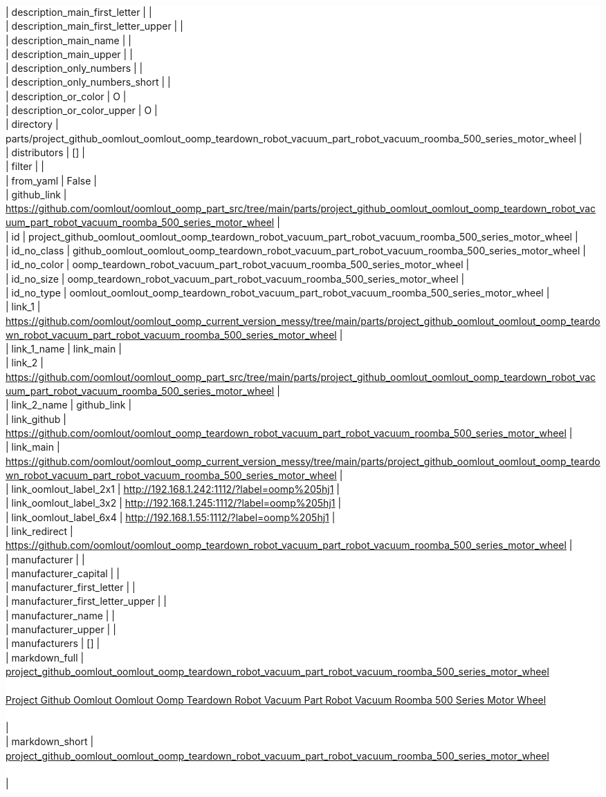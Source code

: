 | description_main_first_letter |  |  
| description_main_first_letter_upper |  |  
| description_main_name |  |  
| description_main_upper |  |  
| description_only_numbers |  |  
| description_only_numbers_short |   |  
| description_or_color | O  |  
| description_or_color_upper | O  |  
| directory | parts/project_github_oomlout_oomlout_oomp_teardown_robot_vacuum_part_robot_vacuum_roomba_500_series_motor_wheel |  
| distributors | [] |  
| filter |  |  
| from_yaml | False |  
| github_link | https://github.com/oomlout/oomlout_oomp_part_src/tree/main/parts/project_github_oomlout_oomlout_oomp_teardown_robot_vacuum_part_robot_vacuum_roomba_500_series_motor_wheel |  
| id | project_github_oomlout_oomlout_oomp_teardown_robot_vacuum_part_robot_vacuum_roomba_500_series_motor_wheel |  
| id_no_class | github_oomlout_oomlout_oomp_teardown_robot_vacuum_part_robot_vacuum_roomba_500_series_motor_wheel |  
| id_no_color | oomp_teardown_robot_vacuum_part_robot_vacuum_roomba_500_series_motor_wheel |  
| id_no_size | oomp_teardown_robot_vacuum_part_robot_vacuum_roomba_500_series_motor_wheel |  
| id_no_type | oomlout_oomlout_oomp_teardown_robot_vacuum_part_robot_vacuum_roomba_500_series_motor_wheel |  
| link_1 | https://github.com/oomlout/oomlout_oomp_current_version_messy/tree/main/parts/project_github_oomlout_oomlout_oomp_teardown_robot_vacuum_part_robot_vacuum_roomba_500_series_motor_wheel |  
| link_1_name | link_main |  
| link_2 | https://github.com/oomlout/oomlout_oomp_part_src/tree/main/parts/project_github_oomlout_oomlout_oomp_teardown_robot_vacuum_part_robot_vacuum_roomba_500_series_motor_wheel |  
| link_2_name | github_link |  
| link_github | https://github.com/oomlout/oomlout_oomp_teardown_robot_vacuum_part_robot_vacuum_roomba_500_series_motor_wheel |  
| link_main | https://github.com/oomlout/oomlout_oomp_current_version_messy/tree/main/parts/project_github_oomlout_oomlout_oomp_teardown_robot_vacuum_part_robot_vacuum_roomba_500_series_motor_wheel |  
| link_oomlout_label_2x1 | http://192.168.1.242:1112/?label=oomp%205hj1 |  
| link_oomlout_label_3x2 | http://192.168.1.245:1112/?label=oomp%205hj1 |  
| link_oomlout_label_6x4 | http://192.168.1.55:1112/?label=oomp%205hj1 |  
| link_redirect | https://github.com/oomlout/oomlout_oomp_teardown_robot_vacuum_part_robot_vacuum_roomba_500_series_motor_wheel |  
| manufacturer |  |  
| manufacturer_capital |  |  
| manufacturer_first_letter |  |  
| manufacturer_first_letter_upper |  |  
| manufacturer_name |  |  
| manufacturer_upper |  |  
| manufacturers | [] |  
| markdown_full | [project_github_oomlout_oomlout_oomp_teardown_robot_vacuum_part_robot_vacuum_roomba_500_series_motor_wheel](https://github.com/oomlout/oomlout_oomp_current_version_messy/tree/main/parts/project_github_oomlout_oomlout_oomp_teardown_robot_vacuum_part_robot_vacuum_roomba_500_series_motor_wheel)<br>[](https://github.com/oomlout/oomlout_oomp_current_version_messy/tree/main/parts/project_github_oomlout_oomlout_oomp_teardown_robot_vacuum_part_robot_vacuum_roomba_500_series_motor_wheel)<br>[Project Github Oomlout Oomlout Oomp Teardown Robot Vacuum Part Robot Vacuum Roomba 500 Series Motor Wheel](https://github.com/oomlout/oomlout_oomp_current_version_messy/tree/main/parts/project_github_oomlout_oomlout_oomp_teardown_robot_vacuum_part_robot_vacuum_roomba_500_series_motor_wheel)<br><br> |  
| markdown_short | [project_github_oomlout_oomlout_oomp_teardown_robot_vacuum_part_robot_vacuum_roomba_500_series_motor_wheel](https://github.com/oomlout/oomlout_oomp_current_version_messy/tree/main/parts/project_github_oomlout_oomlout_oomp_teardown_robot_vacuum_part_robot_vacuum_roomba_500_series_motor_wheel)<br><br> |  